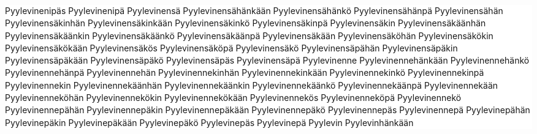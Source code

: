 Pyylevinenipäs
Pyylevinenipä
Pyylevinensä
Pyylevinensähänkään
Pyylevinensähänkö
Pyylevinensähänpä
Pyylevinensähän
Pyylevinensäkinhän
Pyylevinensäkinkään
Pyylevinensäkinkö
Pyylevinensäkinpä
Pyylevinensäkin
Pyylevinensäkäänhän
Pyylevinensäkäänkin
Pyylevinensäkäänkö
Pyylevinensäkäänpä
Pyylevinensäkään
Pyylevinensäköhän
Pyylevinensäkökin
Pyylevinensäkökään
Pyylevinensäkös
Pyylevinensäköpä
Pyylevinensäkö
Pyylevinensäpähän
Pyylevinensäpäkin
Pyylevinensäpäkään
Pyylevinensäpäkö
Pyylevinensäpäs
Pyylevinensäpä
Pyylevinenne
Pyylevinennehänkään
Pyylevinennehänkö
Pyylevinennehänpä
Pyylevinennehän
Pyylevinennekinhän
Pyylevinennekinkään
Pyylevinennekinkö
Pyylevinennekinpä
Pyylevinennekin
Pyylevinennekäänhän
Pyylevinennekäänkin
Pyylevinennekäänkö
Pyylevinennekäänpä
Pyylevinennekään
Pyylevinenneköhän
Pyylevinennekökin
Pyylevinennekökään
Pyylevinennekös
Pyylevinenneköpä
Pyylevinennekö
Pyylevinennepähän
Pyylevinennepäkin
Pyylevinennepäkään
Pyylevinennepäkö
Pyylevinennepäs
Pyylevinennepä
Pyylevinepähän
Pyylevinepäkin
Pyylevinepäkään
Pyylevinepäkö
Pyylevinepäs
Pyylevinepä
Pyylevin
Pyylevinhänkään